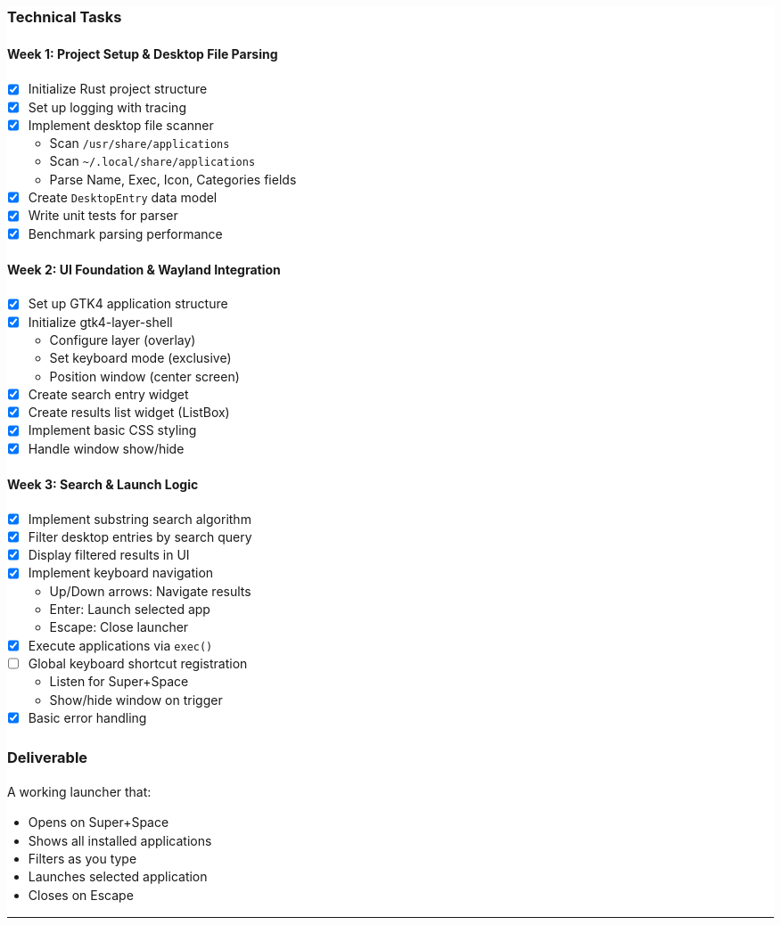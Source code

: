 ### Technical Tasks

#### Week 1: Project Setup & Desktop File Parsing

- [x] Initialize Rust project structure
- [x] Set up logging with tracing
- [x] Implement desktop file scanner
  - Scan `/usr/share/applications`
  - Scan `~/.local/share/applications`
  - Parse Name, Exec, Icon, Categories fields
- [x] Create `DesktopEntry` data model
- [x] Write unit tests for parser
- [x] Benchmark parsing performance

#### Week 2: UI Foundation & Wayland Integration

- [x] Set up GTK4 application structure
- [x] Initialize gtk4-layer-shell
  - Configure layer (overlay)
  - Set keyboard mode (exclusive)
  - Position window (center screen)
- [x] Create search entry widget
- [x] Create results list widget (ListBox)
- [x] Implement basic CSS styling
- [x] Handle window show/hide

#### Week 3: Search & Launch Logic

- [x] Implement substring search algorithm
- [x] Filter desktop entries by search query
- [x] Display filtered results in UI
- [x] Implement keyboard navigation
  - Up/Down arrows: Navigate results
  - Enter: Launch selected app
  - Escape: Close launcher
- [x] Execute applications via `exec()`
- [ ] Global keyboard shortcut registration
  - Listen for Super+Space
  - Show/hide window on trigger
- [x] Basic error handling

### Deliverable

A working launcher that:

- Opens on Super+Space
- Shows all installed applications
- Filters as you type
- Launches selected application
- Closes on Escape

---
